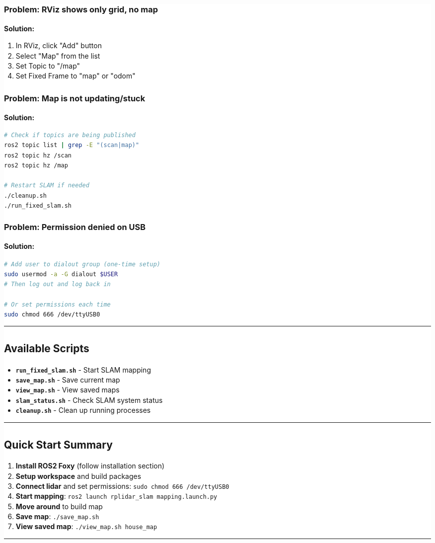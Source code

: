 ### Problem: RViz shows only grid, no map
**Solution:**
1. In RViz, click "Add" button
2. Select "Map" from the list
3. Set Topic to "/map"
4. Set Fixed Frame to "map" or "odom"

### Problem: Map is not updating/stuck
**Solution:**
```bash
# Check if topics are being published
ros2 topic list | grep -E "(scan|map)"
ros2 topic hz /scan
ros2 topic hz /map

# Restart SLAM if needed
./cleanup.sh
./run_fixed_slam.sh
```

### Problem: Permission denied on USB
**Solution:**
```bash
# Add user to dialout group (one-time setup)
sudo usermod -a -G dialout $USER
# Then log out and log back in

# Or set permissions each time
sudo chmod 666 /dev/ttyUSB0
```

---

## Available Scripts

- **`run_fixed_slam.sh`** - Start SLAM mapping
- **`save_map.sh`** - Save current map
- **`view_map.sh`** - View saved maps
- **`slam_status.sh`** - Check SLAM system status
- **`cleanup.sh`** - Clean up running processes

---

## Quick Start Summary

1. **Install ROS2 Foxy** (follow installation section)
2. **Setup workspace** and build packages
3. **Connect lidar** and set permissions: `sudo chmod 666 /dev/ttyUSB0`
4. **Start mapping**: `ros2 launch rplidar_slam mapping.launch.py`
5. **Move around** to build map
6. **Save map**: `./save_map.sh`
7. **View saved map**: `./view_map.sh house_map`

---